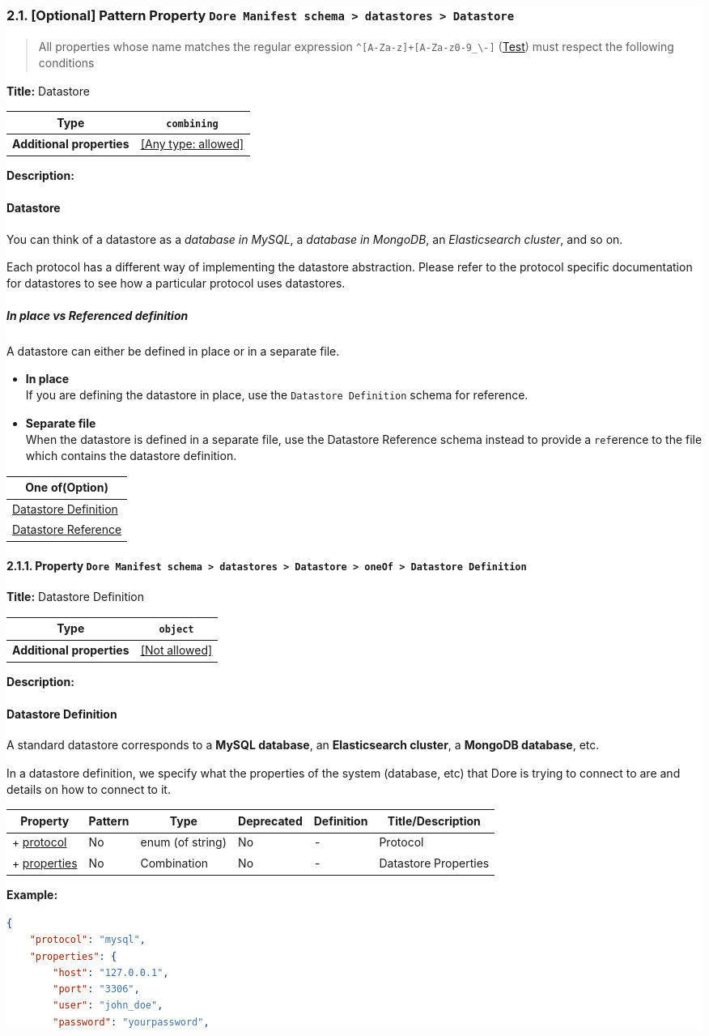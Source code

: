 ### <a name="datastores_pattern1"></a>2.1. [Optional] Pattern Property `Dore Manifest schema > datastores > Datastore`
> All properties whose name matches the regular expression
```^[A-Za-z]+[A-Za-z0-9_\-]``` ([Test](https://regex101.com/?regex=%5E%5BA-Za-z%5D%2B%5BA-Za-z0-9_%5C-%5D))
must respect the following conditions

**Title:** Datastore

| Type                      | `combining`                                                               |
| ------------------------- | ------------------------------------------------------------------------- |
| **Additional properties** | [[Any type: allowed]](# "Additional Properties of any type are allowed.") |

**Description:** <h4> Datastore </h4><p> You can think of a datastore as a *database in MySQL*, a *database in MongoDB*, an *Elasticsearch cluster*, and so on.</p><p> Each protocol has a different way of implementing the datastore abstraction. Please refer to the protocol specific documentation for datastores to see how a particular protocol uses datastores.</p><h5> In place vs Referenced definition </h5><p>A datastore can either be defined in place or in a separate file. <ul>  <li><p><b>In place</b><br>   If you are defining the datastore in place, use the `Datastore Definition` schema for   reference. </p></li>  <li><p><b>Separate file</b><br>  When the datastore is defined in a separate file, use the Datastore Reference schema instead to  provide a `ref`erence to the file which contains the datastore definition. </p></li> </ul></p>

| One of(Option)                                        |
| ----------------------------------------------------- |
| [Datastore Definition](#datastores_pattern1_oneOf_i0) |
| [Datastore Reference](#datastores_pattern1_oneOf_i1)  |

#### <a name="datastores_pattern1_oneOf_i0"></a>2.1.1. Property `Dore Manifest schema > datastores > Datastore > oneOf > Datastore Definition`

**Title:** Datastore Definition

| Type                      | `object`                                                |
| ------------------------- | ------------------------------------------------------- |
| **Additional properties** | [[Not allowed]](# "Additional Properties not allowed.") |

**Description:** <h4> Datastore Definition </h4><p> A standard datastore corresponds to a **MySQL database**, an **Elasticsearch cluster**,  a **MongoDB database**, etc.</p><p> In a datastore definition, we specify what the properties of the system (database, etc)  that Dore is trying to connect to are and details on how to connect to it.</p>

| Property                                                  | Pattern | Type             | Deprecated | Definition | Title/Description    |
| --------------------------------------------------------- | ------- | ---------------- | ---------- | ---------- | -------------------- |
| + [protocol](#datastores_pattern1_oneOf_i0_protocol )     | No      | enum (of string) | No         | -          | Protocol             |
| + [properties](#datastores_pattern1_oneOf_i0_properties ) | No      | Combination      | No         | -          | Datastore Properties |

**Example:** 

```json
{
    "protocol": "mysql",
    "properties": {
        "host": "127.0.0.1",
        "port": "3306",
        "user": "john_doe",
        "password": "yourpassword",
```